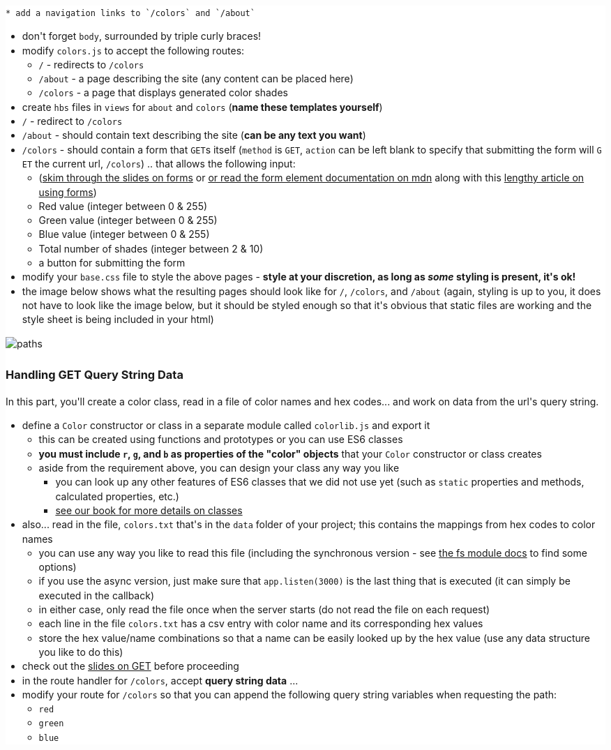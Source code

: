     * add a navigation links to `/colors` and `/about`
  * don't forget `body`, surrounded by triple curly braces!
* modify `colors.js` to accept the following routes:
    * `/` - redirects to `/colors` 
    * `/about` - a page describing the site (any content can be placed here)
    * `/colors` - a page that displays generated color shades
* create `hbs` files in `views` for `about` and `colors` (__name these templates yourself__) 
* `/` - redirect to `/colors` 
* `/about` - should contain text describing the site (__can be any text you want__)
* `/colors` - should contain a form that `GET`s itself (`method` is `GET`, `action` can be left blank to specify that submitting the form will `GET` the current url, `/colors`) ..  that allows the following input:
    * ([skim through the slides on forms](https://cs.nyu.edu/courses/fall18/CSCI-UA.0480-003/_site/slides/10/forms.html#/) or [or read the form element documentation on mdn](https://developer.mozilla.org/en-US/docs/Web/Guide/HTML/Forms/How_to_structure_an_HTML_form#The_<form>_element) along with this [lengthy article on using forms](https://developer.mozilla.org/en-US/docs/Web/Guide/HTML/Forms/My_first_HTML_form))
    * Red value (integer between 0 & 255)
    * Green value (integer between 0 & 255)
    * Blue value (integer between 0 & 255)
    * Total number of shades (integer between 2 & 10)
    * a button for submitting the form
* modify your `base.css` file to style the above pages - __style at your discretion, as long as _some_ styling is present, it's ok!__
* the image below shows what the resulting pages should look like for `/`, `/colors`, and `/about` (again, styling is up to you, it does not have to look like the image below, but it should be styled enough so that it's obvious that static files are working and the style sheet is being included in your html)

![paths](https://cs.nyu.edu/courses/fall18/CSCI-UA.0480-003/_site/resources/img/hw04-colors-01-paths.gif)

### Handling GET Query String Data

In this part, you'll create a color class, read in a file of color names and hex codes... and work on data from the url's query string.

* define a `Color` constructor or class in a separate module called `colorlib.js` and export it
    * this can be created using functions and prototypes or you can use ES6 classes
    * __you must include `r`, `g`, and `b` as properties of the "color" objects__ that your `Color` constructor or class creates
    * aside from the requirement above, you can design your class any way you like 
        * you can look up any other features of ES6 classes that we did not use yet (such as `static` properties and methods, calculated properties, etc.)
        * [see our book for more details on classes](http://exploringjs.com/es6/ch_classes.html)
* also... read in the file, `colors.txt` that's in the `data` folder of your project; this contains the mappings from hex codes to color names
    * you can use any way you like to read this file (including the synchronous version - see [the fs module docs](https://nodejs.org/api/fs.html) to find some options)
    * if you use the async version, just make sure that `app.listen(3000)` is the last thing that is executed (it can simply be executed in the callback)
    * in either case, only read the file once when the server starts (do not read the file on each request)
    * each line in the file `colors.txt` has a csv entry with color name and its corresponding hex values
    * store the hex value/name combinations so that a name can be easily looked up by the hex value (use any data structure you like to do this)
* check out the [slides on GET](https://cs.nyu.edu/courses/fall18/CSCI-UA.0480-003/_site/slides/10/review-get.html#/) before proceeding
* in the route handler for `/colors`, accept __query string data__ ...
* modify your route for `/colors` so that you can append the following query string variables when requesting the path:
    * `red`
    * `green`
    * `blue`
